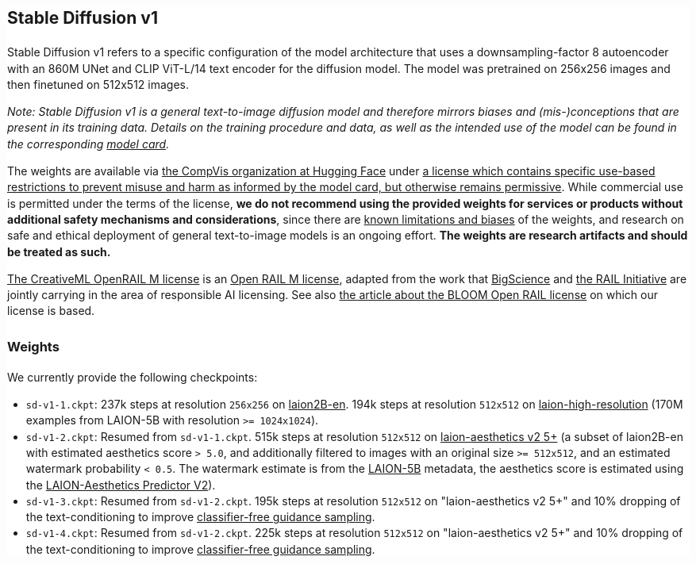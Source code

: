 
## Stable Diffusion v1

Stable Diffusion v1 refers to a specific configuration of the model
architecture that uses a downsampling-factor 8 autoencoder with an 860M UNet
and CLIP ViT-L/14 text encoder for the diffusion model. The model was pretrained on 256x256 images and 
then finetuned on 512x512 images.

*Note: Stable Diffusion v1 is a general text-to-image diffusion model and therefore mirrors biases and (mis-)conceptions that are present
in its training data. 
Details on the training procedure and data, as well as the intended use of the model can be found in the corresponding [model card](Stable_Diffusion_v1_Model_Card.md).*

The weights are available via [the CompVis organization at Hugging Face](https://huggingface.co/CompVis) under [a license which contains specific use-based restrictions to prevent misuse and harm as informed by the model card, but otherwise remains permissive](LICENSE). While commercial use is permitted under the terms of the license, **we do not recommend using the provided weights for services or products without additional safety mechanisms and considerations**, since there are [known limitations and biases](Stable_Diffusion_v1_Model_Card.md#limitations-and-bias) of the weights, and research on safe and ethical deployment of general text-to-image models is an ongoing effort. **The weights are research artifacts and should be treated as such.**

[The CreativeML OpenRAIL M license](LICENSE) is an [Open RAIL M license](https://www.licenses.ai/blog/2022/8/18/naming-convention-of-responsible-ai-licenses), adapted from the work that [BigScience](https://bigscience.huggingface.co/) and [the RAIL Initiative](https://www.licenses.ai/) are jointly carrying in the area of responsible AI licensing. See also [the article about the BLOOM Open RAIL license](https://bigscience.huggingface.co/blog/the-bigscience-rail-license) on which our license is based.

### Weights

We currently provide the following checkpoints:

- `sd-v1-1.ckpt`: 237k steps at resolution `256x256` on [laion2B-en](https://huggingface.co/datasets/laion/laion2B-en).
  194k steps at resolution `512x512` on [laion-high-resolution](https://huggingface.co/datasets/laion/laion-high-resolution) (170M examples from LAION-5B with resolution `>= 1024x1024`).
- `sd-v1-2.ckpt`: Resumed from `sd-v1-1.ckpt`.
  515k steps at resolution `512x512` on [laion-aesthetics v2 5+](https://laion.ai/blog/laion-aesthetics/) (a subset of laion2B-en with estimated aesthetics score `> 5.0`, and additionally
filtered to images with an original size `>= 512x512`, and an estimated watermark probability `< 0.5`. The watermark estimate is from the [LAION-5B](https://laion.ai/blog/laion-5b/) metadata, the aesthetics score is estimated using the [LAION-Aesthetics Predictor V2](https://github.com/christophschuhmann/improved-aesthetic-predictor)).
- `sd-v1-3.ckpt`: Resumed from `sd-v1-2.ckpt`. 195k steps at resolution `512x512` on "laion-aesthetics v2 5+" and 10\% dropping of the text-conditioning to improve [classifier-free guidance sampling](https://arxiv.org/abs/2207.12598).
- `sd-v1-4.ckpt`: Resumed from `sd-v1-2.ckpt`. 225k steps at resolution `512x512` on "laion-aesthetics v2 5+" and 10\% dropping of the text-conditioning to improve [classifier-free guidance sampling](https://arxiv.org/abs/2207.12598).
